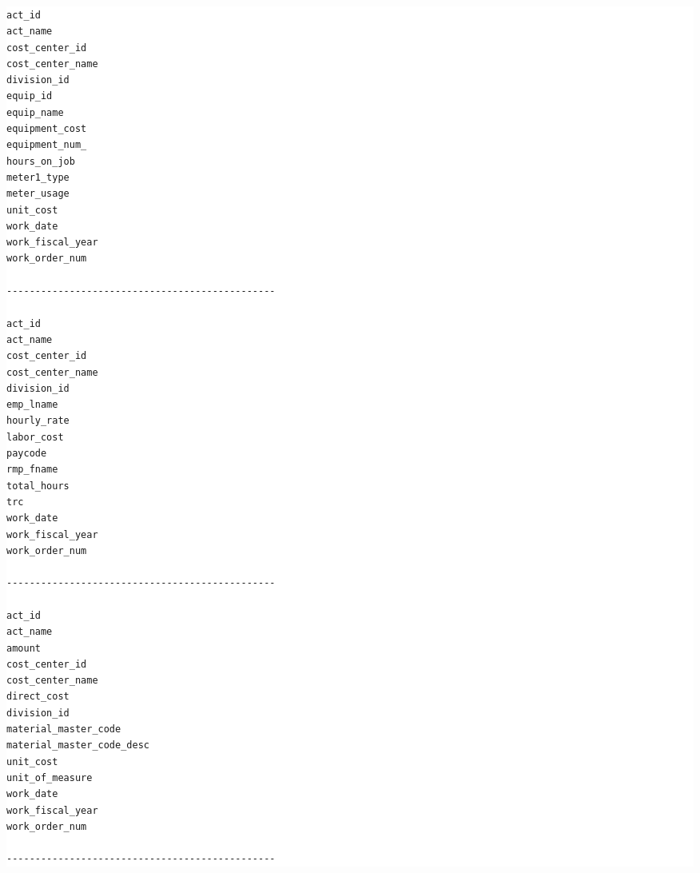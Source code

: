     act_id
    act_name
    cost_center_id
    cost_center_name
    division_id
    equip_id
    equip_name
    equipment_cost
    equipment_num_
    hours_on_job
    meter1_type
    meter_usage
    unit_cost
    work_date
    work_fiscal_year
    work_order_num
    
    -----------------------------------------------
    
    act_id
    act_name
    cost_center_id
    cost_center_name
    division_id
    emp_lname
    hourly_rate
    labor_cost
    paycode
    rmp_fname
    total_hours
    trc
    work_date
    work_fiscal_year
    work_order_num
    
    -----------------------------------------------
    
    act_id
    act_name
    amount
    cost_center_id
    cost_center_name
    direct_cost
    division_id
    material_master_code
    material_master_code_desc
    unit_cost
    unit_of_measure
    work_date
    work_fiscal_year
    work_order_num
    
    -----------------------------------------------
    